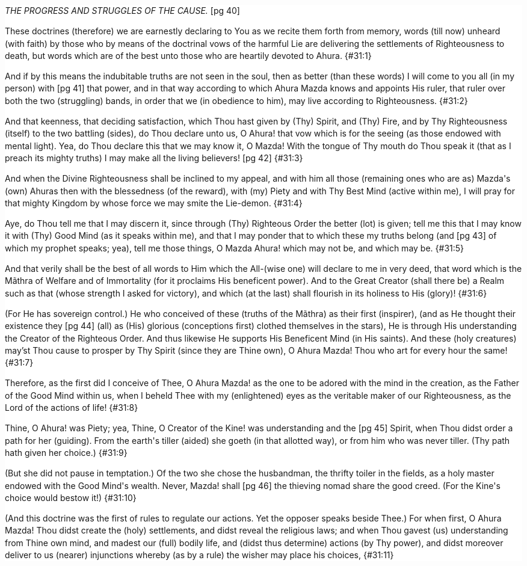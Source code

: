 *THE PROGRESS AND STRUGGLES OF THE CAUSE.* [pg 40]

These doctrines (therefore) we are earnestly declaring to You as we recite them forth from memory, words (till now) unheard (with faith) by those who by means of the doctrinal vows of the harmful Lie are delivering the settlements of Righteousness to death, but words which are of the best unto those who are heartily devoted to Ahura. {#31:1}

And if by this means the indubitable truths are not seen in the soul, then as better (than these words) I will come to you all (in my person) with [pg 41] that power, and in that way according to which Ahura Mazda knows and appoints His ruler, that ruler over both the two (struggling) bands, in order that we (in obedience to him), may live according to Righteousness. {#31:2}

And that keenness, that deciding satisfaction, which Thou hast given by (Thy) Spirit, and (Thy) Fire, and by Thy Righteousness (itself) to the two battling (sides), do Thou declare unto us, O Ahura! that vow which is for the seeing (as those endowed with mental light). Yea, do Thou declare this that we may know it, O Mazda! With the tongue of Thy mouth do Thou speak it (that as I preach its mighty truths) I may make all the living believers! [pg 42] {#31:3}

And when the Divine Righteousness shall be inclined to my appeal, and with him all those (remaining ones who are as) Mazda's (own) Ahuras then with the blessedness (of the reward), with (my) Piety and with Thy Best Mind (active within me), I will pray for that mighty Kingdom by whose force we may smite the Lie-demon. {#31:4}

Aye, do Thou tell me that I may discern it, since through (Thy) Righteous Order the better (lot) is given; tell me this that I may know it with (Thy) Good Mind (as it speaks within me), and that I may ponder that to which these my truths belong (and [pg 43] of which my prophet speaks; yea), tell me those things, O Mazda Ahura! which may not be, and which may be. {#31:5}

And that verily shall be the best of all words to Him which the All-(wise one) will declare to me in very deed, that word which is the Mãthra of Welfare and of Immortality (for it proclaims His beneficent power). And to the Great Creator (shall there be) a Realm such as that (whose strength I asked for victory), and which (at the last) shall flourish in its holiness to His (glory)! {#31:6}

(For He has sovereign control.) He who conceived of these (truths of the Mãthra) as their first (inspirer), (and as He thought their existence they [pg 44] (all) as (His) glorious (conceptions first) clothed themselves in the stars), He is through His understanding the Creator of the Righteous Order. And thus likewise He supports His Beneficent Mind (in His saints). And these (holy creatures) may’st Thou cause to prosper by Thy Spirit (since they are Thine own), O Ahura Mazda! Thou who art for every hour the same! {#31:7}

Therefore, as the first did I conceive of Thee, O Ahura Mazda! as the one to be adored with the mind in the creation, as the Father of the Good Mind within us, when I beheld Thee with my (enlightened) eyes as the veritable maker of our Righteousness, as the Lord of the actions of life! {#31:8}

Thine, O Ahura! was Piety; yea, Thine, O Creator of the Kine! was understanding and the [pg 45] Spirit, when Thou didst order a path for her (guiding). From the earth's tiller (aided) she goeth (in that allotted way), or from him who was never tiller. (Thy path hath given her choice.) {#31:9}

(But she did not pause in temptation.) Of the two she chose the husbandman, the thrifty toiler in the fields, as a holy master endowed with the Good Mind's wealth. Never, Mazda! shall [pg 46] the thieving nomad share the good creed. (For the Kine's choice would bestow it!) {#31:10}

(And this doctrine was the first of rules to regulate our actions. Yet the opposer speaks beside Thee.) For when first, O Ahura Mazda! Thou didst create the (holy) settlements, and didst reveal the religious laws; and when Thou gavest (us) understanding from Thine own mind, and madest our (full) bodily life, and (didst thus determine) actions (by Thy power), and didst moreover deliver to us (nearer) injunctions whereby (as by a rule) the wisher may place his choices, {#31:11}
